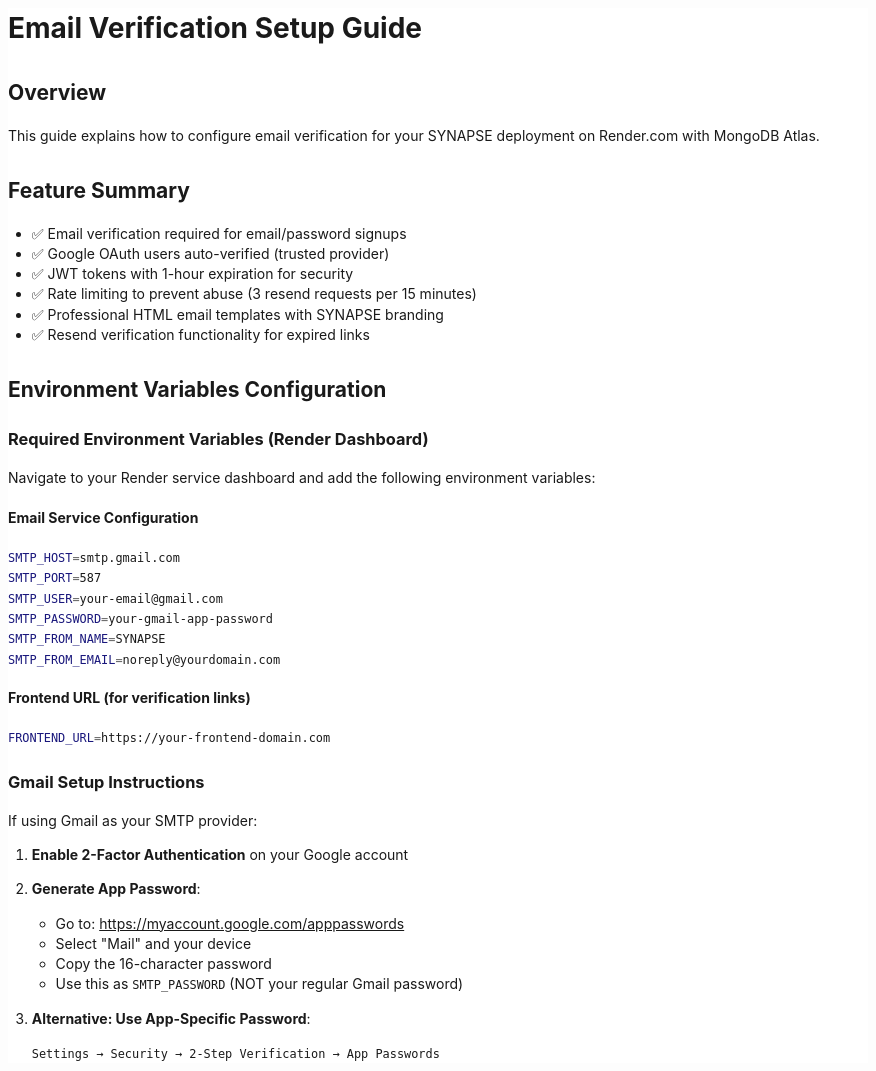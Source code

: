 # Email Verification Setup Guide

## Overview
This guide explains how to configure email verification for your SYNAPSE deployment on Render.com with MongoDB Atlas.

## Feature Summary
- ✅ Email verification required for email/password signups
- ✅ Google OAuth users auto-verified (trusted provider)
- ✅ JWT tokens with 1-hour expiration for security
- ✅ Rate limiting to prevent abuse (3 resend requests per 15 minutes)
- ✅ Professional HTML email templates with SYNAPSE branding
- ✅ Resend verification functionality for expired links

## Environment Variables Configuration

### Required Environment Variables (Render Dashboard)

Navigate to your Render service dashboard and add the following environment variables:

#### Email Service Configuration
```bash
SMTP_HOST=smtp.gmail.com
SMTP_PORT=587
SMTP_USER=your-email@gmail.com
SMTP_PASSWORD=your-gmail-app-password
SMTP_FROM_NAME=SYNAPSE
SMTP_FROM_EMAIL=noreply@yourdomain.com
```

#### Frontend URL (for verification links)
```bash
FRONTEND_URL=https://your-frontend-domain.com
```

### Gmail Setup Instructions

If using Gmail as your SMTP provider:

1. **Enable 2-Factor Authentication** on your Google account
2. **Generate App Password**:
   - Go to: https://myaccount.google.com/apppasswords
   - Select "Mail" and your device
   - Copy the 16-character password
   - Use this as `SMTP_PASSWORD` (NOT your regular Gmail password)

3. **Alternative: Use App-Specific Password**:
   ```
   Settings → Security → 2-Step Verification → App Passwords
   ```

